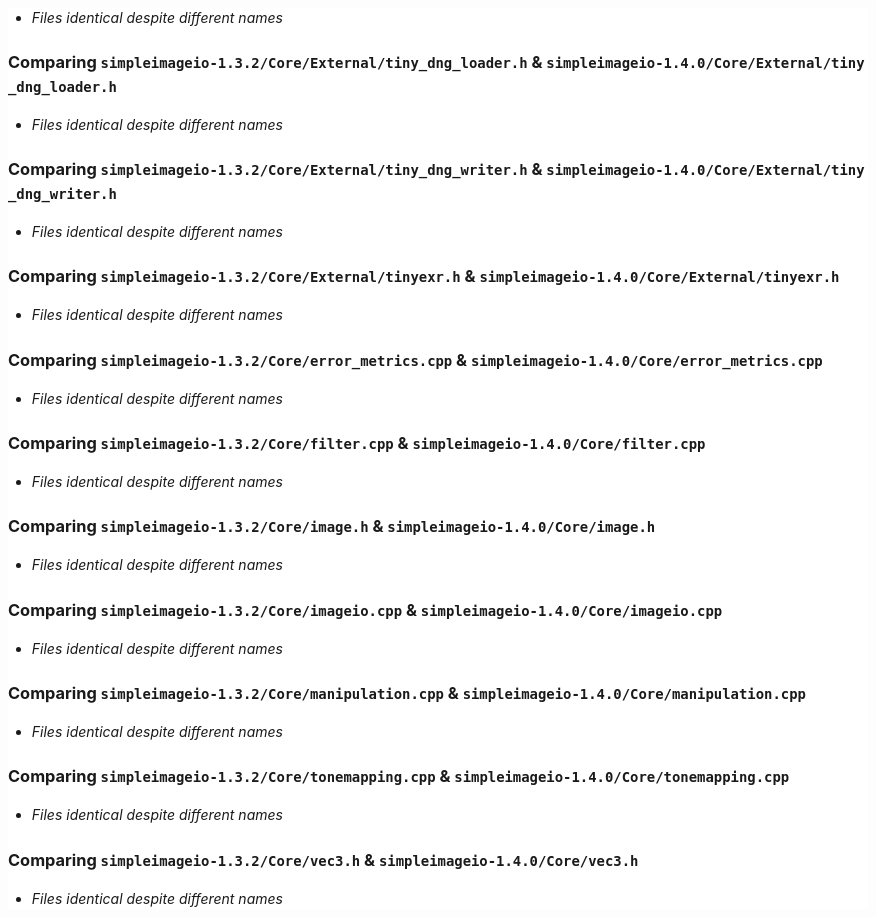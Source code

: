  * *Files identical despite different names*

### Comparing `simpleimageio-1.3.2/Core/External/tiny_dng_loader.h` & `simpleimageio-1.4.0/Core/External/tiny_dng_loader.h`

 * *Files identical despite different names*

### Comparing `simpleimageio-1.3.2/Core/External/tiny_dng_writer.h` & `simpleimageio-1.4.0/Core/External/tiny_dng_writer.h`

 * *Files identical despite different names*

### Comparing `simpleimageio-1.3.2/Core/External/tinyexr.h` & `simpleimageio-1.4.0/Core/External/tinyexr.h`

 * *Files identical despite different names*

### Comparing `simpleimageio-1.3.2/Core/error_metrics.cpp` & `simpleimageio-1.4.0/Core/error_metrics.cpp`

 * *Files identical despite different names*

### Comparing `simpleimageio-1.3.2/Core/filter.cpp` & `simpleimageio-1.4.0/Core/filter.cpp`

 * *Files identical despite different names*

### Comparing `simpleimageio-1.3.2/Core/image.h` & `simpleimageio-1.4.0/Core/image.h`

 * *Files identical despite different names*

### Comparing `simpleimageio-1.3.2/Core/imageio.cpp` & `simpleimageio-1.4.0/Core/imageio.cpp`

 * *Files identical despite different names*

### Comparing `simpleimageio-1.3.2/Core/manipulation.cpp` & `simpleimageio-1.4.0/Core/manipulation.cpp`

 * *Files identical despite different names*

### Comparing `simpleimageio-1.3.2/Core/tonemapping.cpp` & `simpleimageio-1.4.0/Core/tonemapping.cpp`

 * *Files identical despite different names*

### Comparing `simpleimageio-1.3.2/Core/vec3.h` & `simpleimageio-1.4.0/Core/vec3.h`

 * *Files identical despite different names*
